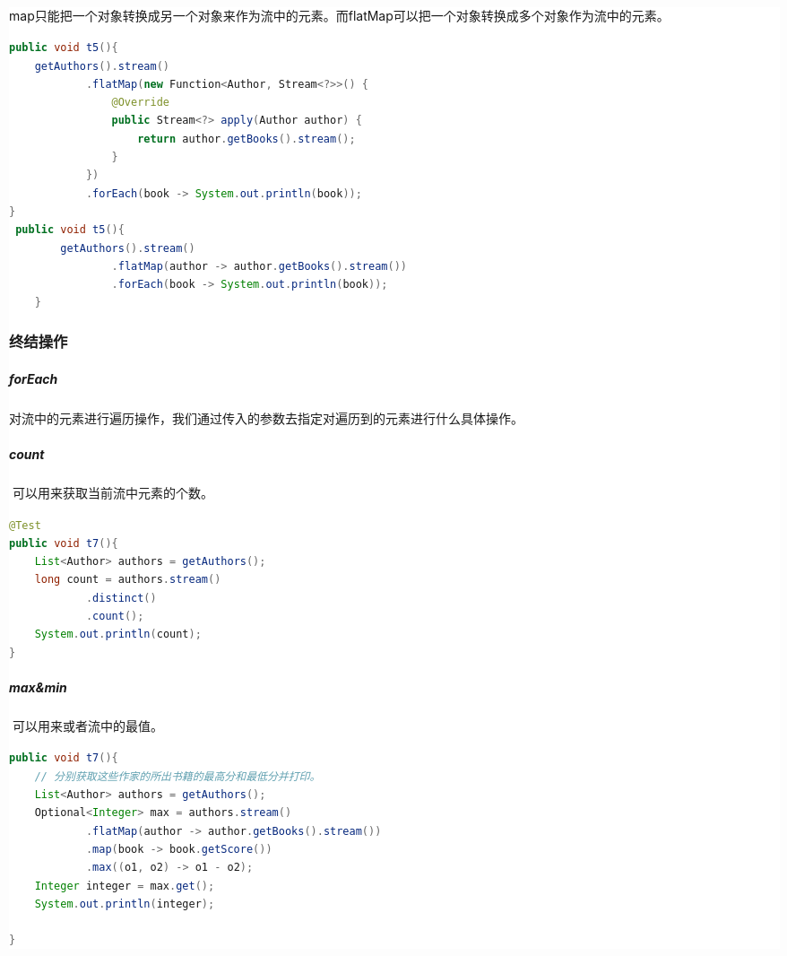   map只能把一个对象转换成另一个对象来作为流中的元素。而flatMap可以把一个对象转换成多个对象作为流中的元素。

  ```java
  public void t5(){
      getAuthors().stream()
              .flatMap(new Function<Author, Stream<?>>() {
                  @Override
                  public Stream<?> apply(Author author) {
                      return author.getBooks().stream();
                  }
              })
              .forEach(book -> System.out.println(book));
  }
   public void t5(){
          getAuthors().stream()
                  .flatMap(author -> author.getBooks().stream())
                  .forEach(book -> System.out.println(book));
      }
  ```


### 终结操作

##### forEach

​	对流中的元素进行遍历操作，我们通过传入的参数去指定对遍历到的元素进行什么具体操作。

##### count

​	可以用来获取当前流中元素的个数。

```java
@Test
public void t7(){
    List<Author> authors = getAuthors();
    long count = authors.stream()
            .distinct()
            .count();
    System.out.println(count);
}
```

##### max&min

​	可以用来或者流中的最值。

```java
public void t7(){
    // 分别获取这些作家的所出书籍的最高分和最低分并打印。
    List<Author> authors = getAuthors();
    Optional<Integer> max = authors.stream()
            .flatMap(author -> author.getBooks().stream())
            .map(book -> book.getScore())
            .max((o1, o2) -> o1 - o2);
    Integer integer = max.get();
    System.out.println(integer);
    
}
```
